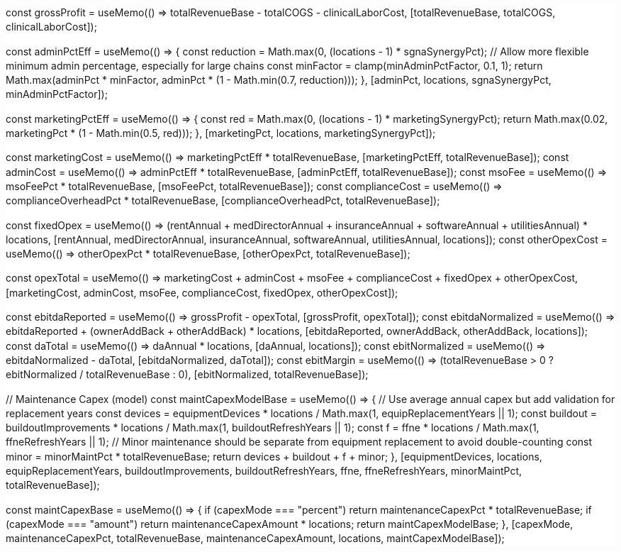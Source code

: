   const grossProfit = useMemo(() => totalRevenueBase - totalCOGS - clinicalLaborCost, [totalRevenueBase, totalCOGS, clinicalLaborCost]);

  const adminPctEff = useMemo(() => {
    const reduction = Math.max(0, (locations - 1) * sgnaSynergyPct);
    // Allow more flexible minimum admin percentage, especially for large chains
    const minFactor = clamp(minAdminPctFactor, 0.1, 1);
    return Math.max(adminPct * minFactor, adminPct * (1 - Math.min(0.7, reduction)));
  }, [adminPct, locations, sgnaSynergyPct, minAdminPctFactor]);

  const marketingPctEff = useMemo(() => {
    const red = Math.max(0, (locations - 1) * marketingSynergyPct);
    return Math.max(0.02, marketingPct * (1 - Math.min(0.5, red)));
  }, [marketingPct, locations, marketingSynergyPct]);

  const marketingCost = useMemo(() => marketingPctEff * totalRevenueBase, [marketingPctEff, totalRevenueBase]);
  const adminCost = useMemo(() => adminPctEff * totalRevenueBase, [adminPctEff, totalRevenueBase]);
  const msoFee = useMemo(() => msoFeePct * totalRevenueBase, [msoFeePct, totalRevenueBase]);
  const complianceCost = useMemo(() => complianceOverheadPct * totalRevenueBase, [complianceOverheadPct, totalRevenueBase]);

  const fixedOpex = useMemo(() => (rentAnnual + medDirectorAnnual + insuranceAnnual + softwareAnnual + utilitiesAnnual) * locations, [rentAnnual, medDirectorAnnual, insuranceAnnual, softwareAnnual, utilitiesAnnual, locations]);
  const otherOpexCost = useMemo(() => otherOpexPct * totalRevenueBase, [otherOpexPct, totalRevenueBase]);

  const opexTotal = useMemo(() => marketingCost + adminCost + msoFee + complianceCost + fixedOpex + otherOpexCost, [marketingCost, adminCost, msoFee, complianceCost, fixedOpex, otherOpexCost]);

  const ebitdaReported = useMemo(() => grossProfit - opexTotal, [grossProfit, opexTotal]);
  const ebitdaNormalized = useMemo(() => ebitdaReported + (ownerAddBack + otherAddBack) * locations, [ebitdaReported, ownerAddBack, otherAddBack, locations]);
  const daTotal = useMemo(() => daAnnual * locations, [daAnnual, locations]);
  const ebitNormalized = useMemo(() => ebitdaNormalized - daTotal, [ebitdaNormalized, daTotal]);
  const ebitMargin = useMemo(() => (totalRevenueBase > 0 ? ebitNormalized / totalRevenueBase : 0), [ebitNormalized, totalRevenueBase]);

  // Maintenance Capex (model)
  const maintCapexModelBase = useMemo(() => {
    // Use average annual capex but add validation for replacement years
    const devices = equipmentDevices * locations / Math.max(1, equipReplacementYears || 1);
    const buildout = buildoutImprovements * locations / Math.max(1, buildoutRefreshYears || 1);
    const f = ffne * locations / Math.max(1, ffneRefreshYears || 1);
    // Minor maintenance should be separate from equipment replacement to avoid double-counting
    const minor = minorMaintPct * totalRevenueBase;
    return devices + buildout + f + minor;
  }, [equipmentDevices, locations, equipReplacementYears, buildoutImprovements, buildoutRefreshYears, ffne, ffneRefreshYears, minorMaintPct, totalRevenueBase]);

  const maintCapexBase = useMemo(() => {
    if (capexMode === "percent") return maintenanceCapexPct * totalRevenueBase;
    if (capexMode === "amount") return maintenanceCapexAmount * locations;
    return maintCapexModelBase;
  }, [capexMode, maintenanceCapexPct, totalRevenueBase, maintenanceCapexAmount, locations, maintCapexModelBase]);
